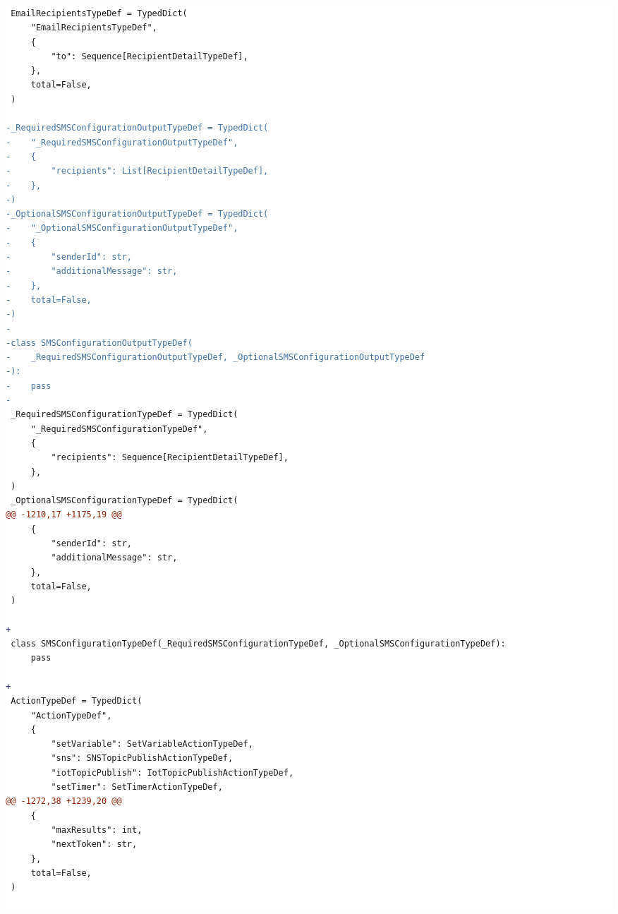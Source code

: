 ```diff
 EmailRecipientsTypeDef = TypedDict(
     "EmailRecipientsTypeDef",
     {
         "to": Sequence[RecipientDetailTypeDef],
     },
     total=False,
 )
 
-_RequiredSMSConfigurationOutputTypeDef = TypedDict(
-    "_RequiredSMSConfigurationOutputTypeDef",
-    {
-        "recipients": List[RecipientDetailTypeDef],
-    },
-)
-_OptionalSMSConfigurationOutputTypeDef = TypedDict(
-    "_OptionalSMSConfigurationOutputTypeDef",
-    {
-        "senderId": str,
-        "additionalMessage": str,
-    },
-    total=False,
-)
-
-class SMSConfigurationOutputTypeDef(
-    _RequiredSMSConfigurationOutputTypeDef, _OptionalSMSConfigurationOutputTypeDef
-):
-    pass
-
 _RequiredSMSConfigurationTypeDef = TypedDict(
     "_RequiredSMSConfigurationTypeDef",
     {
         "recipients": Sequence[RecipientDetailTypeDef],
     },
 )
 _OptionalSMSConfigurationTypeDef = TypedDict(
@@ -1210,17 +1175,19 @@
     {
         "senderId": str,
         "additionalMessage": str,
     },
     total=False,
 )
 
+
 class SMSConfigurationTypeDef(_RequiredSMSConfigurationTypeDef, _OptionalSMSConfigurationTypeDef):
     pass
 
+
 ActionTypeDef = TypedDict(
     "ActionTypeDef",
     {
         "setVariable": SetVariableActionTypeDef,
         "sns": SNSTopicPublishActionTypeDef,
         "iotTopicPublish": IotTopicPublishActionTypeDef,
         "setTimer": SetTimerActionTypeDef,
@@ -1272,38 +1239,20 @@
     {
         "maxResults": int,
         "nextToken": str,
     },
     total=False,
 )
 
```